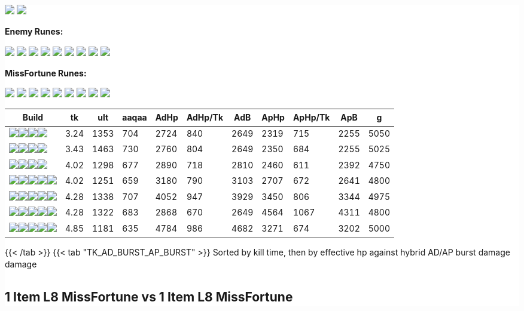 
![](/item/3006.png)
![](/item/6672.png)



**Enemy Runes:**





![](/Styles/Precision/PressTheAttack/PressTheAttack.png)
![](/Styles/Precision/Overheal.png)
![](/Styles/Precision/LegendAlacrity/LegendAlacrity.png)
![](/Styles/Precision/CutDown/CutDown.png)
![](/Styles/Sorcery/AbsoluteFocus/AbsoluteFocus.png)
![](/Styles/Sorcery/GatheringStorm/GatheringStorm.png)
![](/StatMods/StatModsAdaptiveForceIcon.png)
![](/StatMods/StatModsAdaptiveForceIcon.png)
![](/StatMods/StatModsArmorIcon.png)



**MissFortune Runes:**


![](/Styles/Precision/PressTheAttack/PressTheAttack.png)
![](/Styles/Precision/Overheal.png)
![](/Styles/Precision/LegendAlacrity/LegendAlacrity.png)
![](/Styles/Precision/CutDown/CutDown.png)
![](/Styles/Sorcery/AbsoluteFocus/AbsoluteFocus.png)
![](/Styles/Sorcery/GatheringStorm/GatheringStorm.png)
![](/StatMods/StatModsAttackSpeedIcon.png)
![](/StatMods/StatModsAdaptiveForceIcon.png)
![](/StatMods/StatModsArmorIcon.png)





 Build |tk|ult|aaqaa|AdHp|AdHp/Tk|AdB|ApHp|ApHp/Tk|ApB|g
-|-|-|-|-|-|-|-|-|-|-
![](/item/6675.png)![](/item/1001.png)![](/item/1053.png)![](/item/1055.png)|3.24|1353|704|2724|840|2649|2319|715|2255|5050
![](/item/3074.png)![](/item/1001.png)![](/item/1055.png)![](/item/1037.png)|3.43|1463|730|2760|804|2649|2350|684|2255|5025
![](/item/6692.png)![](/item/1001.png)![](/item/1053.png)![](/item/1055.png)|4.02|1298|677|2890|718|2810|2460|611|2392|4750
![](/item/6609.png)![](/item/1001.png)![](/item/1053.png)![](/item/1055.png)![](/item/1036.png)|4.02|1251|659|3180|790|3103|2707|672|2641|4800
![](/item/6673.png)![](/item/1001.png)![](/item/1055.png)![](/item/1037.png)![](/item/1036.png)|4.28|1338|707|4052|947|3929|3450|806|3344|4975
![](/item/3156.png)![](/item/1001.png)![](/item/1053.png)![](/item/1055.png)![](/item/1036.png)|4.28|1322|683|2868|670|2649|4564|1067|4311|4800
![](/item/3026.png)![](/item/1001.png)![](/item/1053.png)![](/item/1055.png)![](/item/1036.png)|4.85|1181|635|4784|986|4682|3271|674|3202|5000
{{< /tab >}}
{{< tab "TK_AD_BURST_AP_BURST" >}}
Sorted by kill time, then by effective hp against hybrid AD/AP burst damage damage
## 1 Item L8 MissFortune vs 1 Item L8 MissFortune
